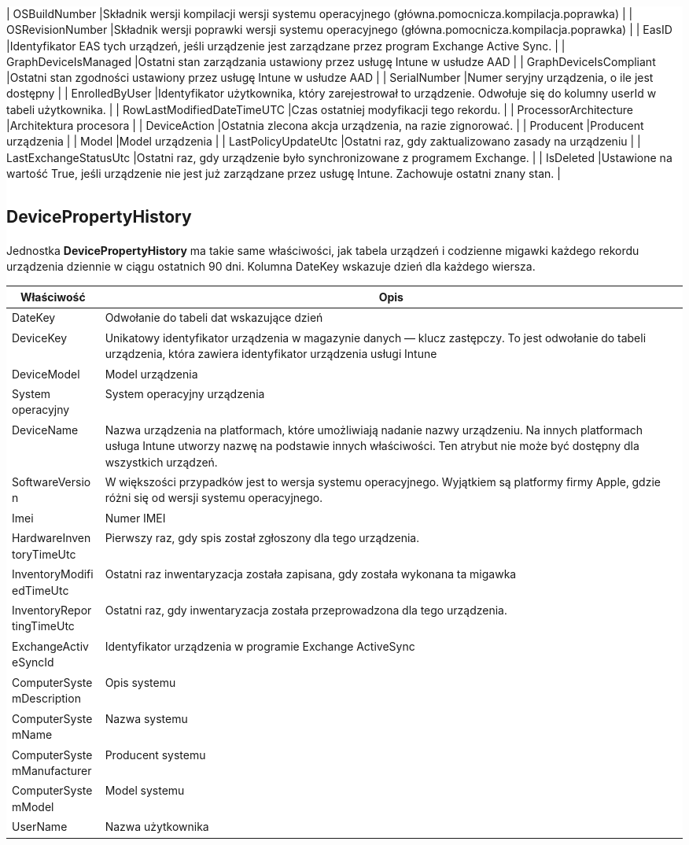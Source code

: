 | OSBuildNumber |Składnik wersji kompilacji wersji systemu operacyjnego (główna.pomocnicza.kompilacja.poprawka) |
| OSRevisionNumber |Składnik wersji poprawki wersji systemu operacyjnego (główna.pomocnicza.kompilacja.poprawka) |
| EasID |Identyfikator EAS tych urządzeń, jeśli urządzenie jest zarządzane przez program Exchange Active Sync. |
| GraphDeviceIsManaged |Ostatni stan zarządzania ustawiony przez usługę Intune w usłudze AAD |
| GraphDeviceIsCompliant |Ostatni stan zgodności ustawiony przez usługę Intune w usłudze AAD |
| SerialNumber |Numer seryjny urządzenia, o ile jest dostępny |
| EnrolledByUser |Identyfikator użytkownika, który zarejestrował to urządzenie. Odwołuje się do kolumny userId w tabeli użytkownika. |
| RowLastModifiedDateTimeUTC |Czas ostatniej modyfikacji tego rekordu. |
| ProcessorArchitecture |Architektura procesora |
| DeviceAction |Ostatnia zlecona akcja urządzenia, na razie zignorować. |
| Producent |Producent urządzenia |
| Model |Model urządzenia |
| LastPolicyUpdateUtc |Ostatni raz, gdy zaktualizowano zasady na urządzeniu |
| LastExchangeStatusUtc |Ostatni raz, gdy urządzenie było synchronizowane z programem Exchange. |
| IsDeleted |Ustawione na wartość True, jeśli urządzenie nie jest już zarządzane przez usługę Intune. Zachowuje ostatni znany stan. |

## <a name="devicepropertyhistory"></a>DevicePropertyHistory

Jednostka **DevicePropertyHistory** ma takie same właściwości, jak tabela urządzeń i codzienne migawki każdego rekordu urządzenia dziennie w ciągu ostatnich 90 dni. Kolumna DateKey wskazuje dzień dla każdego wiersza.

| Właściwość  | Opis |
|---------|------------|
| DateKey |Odwołanie do tabeli dat wskazujące dzień |
| DeviceKey |Unikatowy identyfikator urządzenia w magazynie danych — klucz zastępczy. To jest odwołanie do tabeli urządzenia, która zawiera identyfikator urządzenia usługi Intune |
| DeviceModel |Model urządzenia |
| System operacyjny |System operacyjny urządzenia |
| DeviceName |Nazwa urządzenia na platformach, które umożliwiają nadanie nazwy urządzeniu. Na innych platformach usługa Intune utworzy nazwę na podstawie innych właściwości. Ten atrybut nie może być dostępny dla wszystkich urządzeń. |
| SoftwareVersion |W większości przypadków jest to wersja systemu operacyjnego. Wyjątkiem są platformy firmy Apple, gdzie różni się od wersji systemu operacyjnego. |
| Imei |Numer IMEI |
| HardwareInventoryTimeUtc |Pierwszy raz, gdy spis został zgłoszony dla tego urządzenia. |
| InventoryModifiedTimeUtc |Ostatni raz inwentaryzacja została zapisana, gdy została wykonana ta migawka |
| InventoryReportingTimeUtc |Ostatni raz, gdy inwentaryzacja została przeprowadzona dla tego urządzenia. |
| ExchangeActiveSyncId |Identyfikator urządzenia w programie Exchange ActiveSync |
| ComputerSystemDescription |Opis systemu |
| ComputerSystemName |Nazwa systemu |
| ComputerSystemManufacturer |Producent systemu |
| ComputerSystemModel |Model systemu |
| UserName |Nazwa użytkownika |